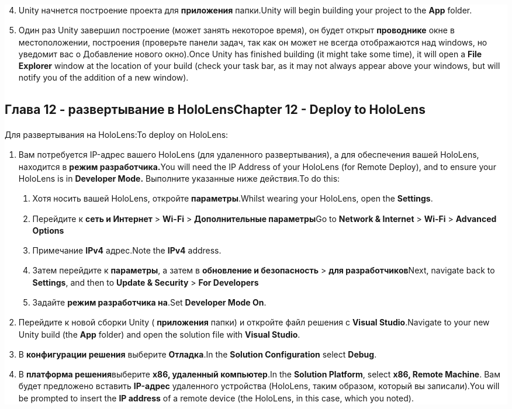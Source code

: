 4.  <span data-ttu-id="6e1fd-332">Unity начнется построение проекта для **приложения** папки.</span><span class="sxs-lookup"><span data-stu-id="6e1fd-332">Unity will begin building your project to the **App** folder.</span></span>

5.  <span data-ttu-id="6e1fd-333">Один раз Unity завершил построение (может занять некоторое время), он будет открыт **проводнике** окне в местоположении, построения (проверьте панели задач, так как он может не всегда отображаются над windows, но уведомит вас о Добавление нового окно).</span><span class="sxs-lookup"><span data-stu-id="6e1fd-333">Once Unity has finished building (it might take some time), it will open a **File Explorer** window at the location of your build (check your task bar, as it may not always appear above your windows, but will notify you of the addition of a new window).</span></span>

## <a name="chapter-12---deploy-to-hololens"></a><span data-ttu-id="6e1fd-334">Глава 12 - развертывание в HoloLens</span><span class="sxs-lookup"><span data-stu-id="6e1fd-334">Chapter 12 - Deploy to HoloLens</span></span>

<span data-ttu-id="6e1fd-335">Для развертывания на HoloLens:</span><span class="sxs-lookup"><span data-stu-id="6e1fd-335">To deploy on HoloLens:</span></span>

1.  <span data-ttu-id="6e1fd-336">Вам потребуется IP-адрес вашего HoloLens (для удаленного развертывания), а для обеспечения вашей HoloLens, находится в **режим разработчика.**</span><span class="sxs-lookup"><span data-stu-id="6e1fd-336">You will need the IP Address of your HoloLens (for Remote Deploy), and to ensure your HoloLens is in **Developer Mode.**</span></span> <span data-ttu-id="6e1fd-337">Выполните указанные ниже действия.</span><span class="sxs-lookup"><span data-stu-id="6e1fd-337">To do this:</span></span>

    1.  <span data-ttu-id="6e1fd-338">Хотя носить вашей HoloLens, откройте **параметры**.</span><span class="sxs-lookup"><span data-stu-id="6e1fd-338">Whilst wearing your HoloLens, open the **Settings**.</span></span>

    2.  <span data-ttu-id="6e1fd-339">Перейдите к **сеть и Интернет** > **Wi-Fi** > **Дополнительные параметры**</span><span class="sxs-lookup"><span data-stu-id="6e1fd-339">Go to **Network & Internet** > **Wi-Fi** > **Advanced Options**</span></span>

    3.  <span data-ttu-id="6e1fd-340">Примечание **IPv4** адрес.</span><span class="sxs-lookup"><span data-stu-id="6e1fd-340">Note the **IPv4** address.</span></span>

    4.  <span data-ttu-id="6e1fd-341">Затем перейдите к **параметры**, а затем в **обновление и безопасность** > **для разработчиков**</span><span class="sxs-lookup"><span data-stu-id="6e1fd-341">Next, navigate back to **Settings**, and then to **Update & Security** > **For Developers**</span></span>

    5.  <span data-ttu-id="6e1fd-342">Задайте **режим разработчика на**.</span><span class="sxs-lookup"><span data-stu-id="6e1fd-342">Set **Developer Mode On**.</span></span>

2.  <span data-ttu-id="6e1fd-343">Перейдите к новой сборки Unity ( **приложения** папки) и откройте файл решения с **Visual Studio**.</span><span class="sxs-lookup"><span data-stu-id="6e1fd-343">Navigate to your new Unity build (the **App** folder) and open the solution file with **Visual Studio**.</span></span>

3.  <span data-ttu-id="6e1fd-344">В **конфигурации решения** выберите **Отладка**.</span><span class="sxs-lookup"><span data-stu-id="6e1fd-344">In the **Solution Configuration** select **Debug**.</span></span>

4.  <span data-ttu-id="6e1fd-345">В **платформа решения**выберите **x86, удаленный компьютер**.</span><span class="sxs-lookup"><span data-stu-id="6e1fd-345">In the **Solution Platform**, select **x86, Remote Machine**.</span></span> <span data-ttu-id="6e1fd-346">Вам будет предложено вставить **IP-адрес** удаленного устройства (HoloLens, таким образом, который вы записали).</span><span class="sxs-lookup"><span data-stu-id="6e1fd-346">You will be prompted to insert the **IP address** of a remote device (the HoloLens, in this case, which you noted).</span></span>
